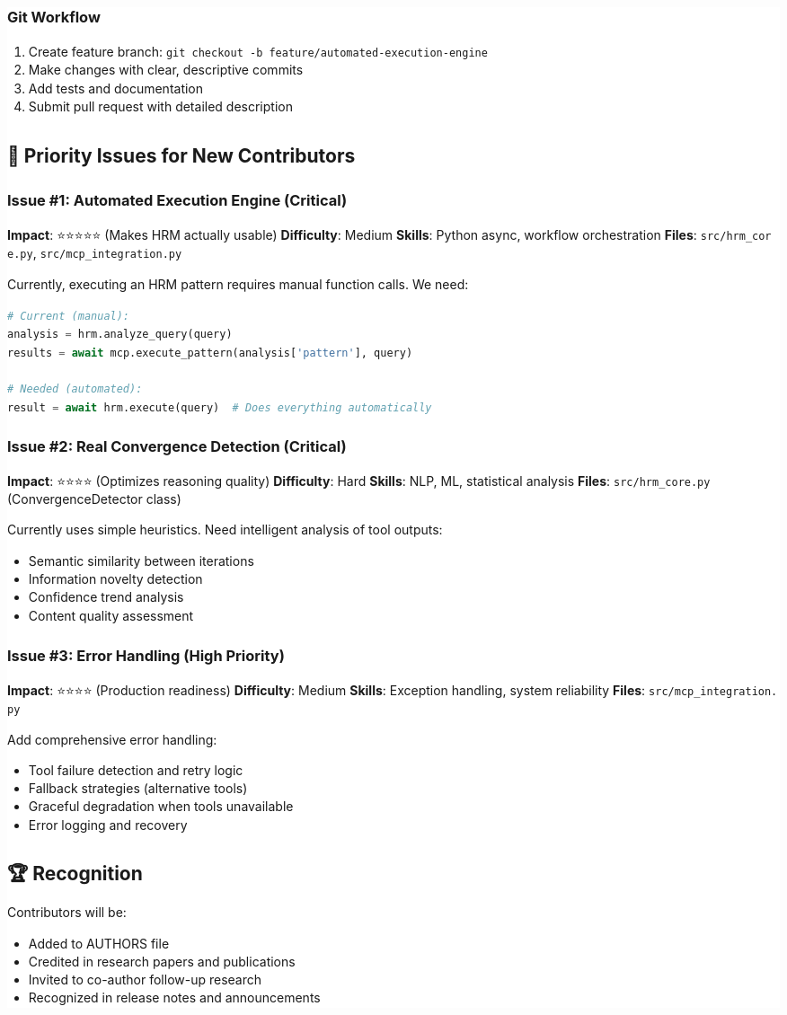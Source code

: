 ### Git Workflow
1. Create feature branch: `git checkout -b feature/automated-execution-engine`
2. Make changes with clear, descriptive commits
3. Add tests and documentation
4. Submit pull request with detailed description

## 🎯 Priority Issues for New Contributors

### Issue #1: Automated Execution Engine (Critical)
**Impact**: ⭐⭐⭐⭐⭐ (Makes HRM actually usable)
**Difficulty**: Medium
**Skills**: Python async, workflow orchestration
**Files**: `src/hrm_core.py`, `src/mcp_integration.py`

Currently, executing an HRM pattern requires manual function calls. We need:
```python
# Current (manual):
analysis = hrm.analyze_query(query)
results = await mcp.execute_pattern(analysis['pattern'], query)

# Needed (automated):
result = await hrm.execute(query)  # Does everything automatically
```

### Issue #2: Real Convergence Detection (Critical)
**Impact**: ⭐⭐⭐⭐ (Optimizes reasoning quality)
**Difficulty**: Hard
**Skills**: NLP, ML, statistical analysis
**Files**: `src/hrm_core.py` (ConvergenceDetector class)

Currently uses simple heuristics. Need intelligent analysis of tool outputs:
- Semantic similarity between iterations
- Information novelty detection
- Confidence trend analysis
- Content quality assessment

### Issue #3: Error Handling (High Priority)
**Impact**: ⭐⭐⭐⭐ (Production readiness)
**Difficulty**: Medium
**Skills**: Exception handling, system reliability
**Files**: `src/mcp_integration.py`

Add comprehensive error handling:
- Tool failure detection and retry logic
- Fallback strategies (alternative tools)
- Graceful degradation when tools unavailable
- Error logging and recovery

## 🏆 Recognition

Contributors will be:
- Added to AUTHORS file
- Credited in research papers and publications
- Invited to co-author follow-up research
- Recognized in release notes and announcements
